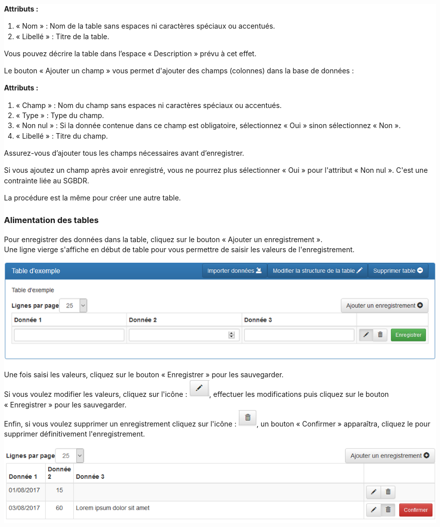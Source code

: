 **Attributs :** 

1. « Nom » : Nom de la table sans espaces ni caractères spéciaux ou accentués. 
2. « Libellé » : Titre de la table. 

Vous pouvez décrire la table dans l’espace « Description » prévu à cet effet. 

Le bouton « Ajouter un champ » vous permet d'ajouter des champs (colonnes) dans la base de données :

**Attributs :** 

1. « Champ » : Nom du champ sans espaces ni caractères spéciaux ou accentués. 
2. « Type » : Type du champ. 
3. « Non nul » : Si la donnée contenue dans ce champ est obligatoire, sélectionnez « Oui »  sinon sélectionnez « Non ». 
4. « Libellé » : Titre du champ. 

Assurez-vous d’ajouter tous les champs nécessaires avant d’enregistrer.

Si vous ajoutez un champ après avoir enregistré, vous ne pourrez plus sélectionner « Oui » pour l'attribut « Non nul ». C'est une contrainte liée au SGBDR.
 
La procédure est la même pour créer une autre table. 

### Alimentation des tables

Pour enregistrer des données dans la table, cliquez sur le bouton « Ajouter un enregistrement ».  
Une ligne vierge s'affiche en début de table pour vous permettre de saisir les valeurs de l'enregistrement.

![](../images/fr/datasources-management-table-row-add.png)

Une fois saisi les valeurs, cliquez sur le bouton « Enregistrer » pour les sauvegarder.  
Si vous voulez modifier les valeurs, cliquez sur l'icône : ![](../images/datasources-management-table-row-edit-button.png), effectuer les modifications puis cliquez sur le bouton « Enregistrer » pour les sauvegarder.  
Enfin, si vous voulez supprimer un enregistrement cliquez sur l'icône : ![](../images/datasources-management-table-row-delete-button.png), 
un bouton « Confirmer » apparaîtra, cliquez le pour supprimer définitivement l'enregistrement. 

![](../images/fr/datasources-management-table-row-delete.png)
